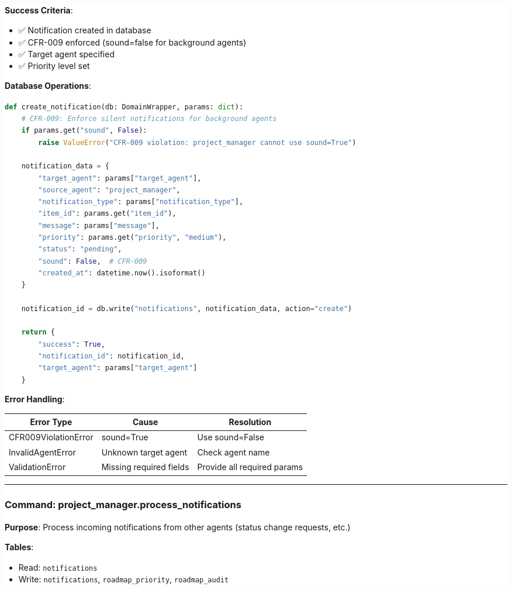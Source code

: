 **Success Criteria**:
- ✅ Notification created in database
- ✅ CFR-009 enforced (sound=false for background agents)
- ✅ Target agent specified
- ✅ Priority level set

**Database Operations**:

```python
def create_notification(db: DomainWrapper, params: dict):
    # CFR-009: Enforce silent notifications for background agents
    if params.get("sound", False):
        raise ValueError("CFR-009 violation: project_manager cannot use sound=True")

    notification_data = {
        "target_agent": params["target_agent"],
        "source_agent": "project_manager",
        "notification_type": params["notification_type"],
        "item_id": params.get("item_id"),
        "message": params["message"],
        "priority": params.get("priority", "medium"),
        "status": "pending",
        "sound": False,  # CFR-009
        "created_at": datetime.now().isoformat()
    }

    notification_id = db.write("notifications", notification_data, action="create")

    return {
        "success": True,
        "notification_id": notification_id,
        "target_agent": params["target_agent"]
    }
```

**Error Handling**:

| Error Type | Cause | Resolution |
|------------|-------|------------|
| CFR009ViolationError | sound=True | Use sound=False |
| InvalidAgentError | Unknown target agent | Check agent name |
| ValidationError | Missing required fields | Provide all required params |

---

### Command: project_manager.process_notifications

**Purpose**: Process incoming notifications from other agents (status change requests, etc.)

**Tables**:
- Read: `notifications`
- Write: `notifications`, `roadmap_priority`, `roadmap_audit`
